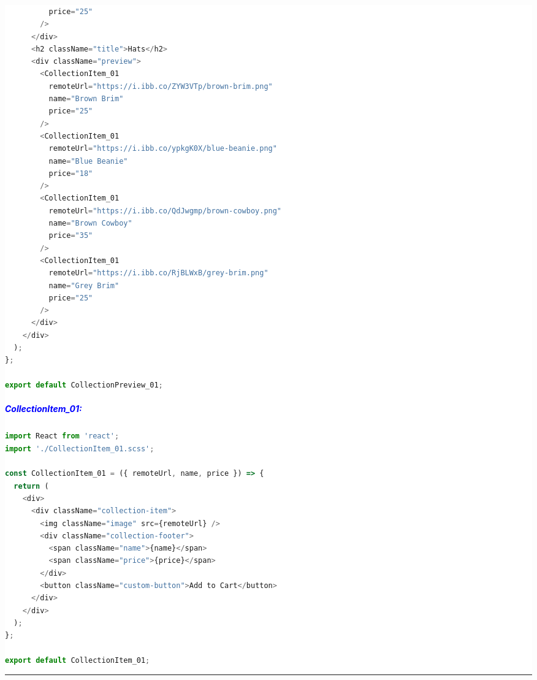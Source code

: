 ```js
          price="25"
        />
      </div>
      <h2 className="title">Hats</h2>
      <div className="preview">
        <CollectionItem_01
          remoteUrl="https://i.ibb.co/ZYW3VTp/brown-brim.png"
          name="Brown Brim"
          price="25"
        />
        <CollectionItem_01
          remoteUrl="https://i.ibb.co/ypkgK0X/blue-beanie.png"
          name="Blue Beanie"
          price="18"
        />
        <CollectionItem_01
          remoteUrl="https://i.ibb.co/QdJwgmp/brown-cowboy.png"
          name="Brown Cowboy"
          price="35"
        />
        <CollectionItem_01
          remoteUrl="https://i.ibb.co/RjBLWxB/grey-brim.png"
          name="Grey Brim"
          price="25"
        />
      </div>
    </div>
  );
};

export default CollectionPreview_01;
```

##### <font color=blue>CollectionItem_01:</font>

```js
import React from 'react';
import './CollectionItem_01.scss';

const CollectionItem_01 = ({ remoteUrl, name, price }) => {
  return (
    <div>
      <div className="collection-item">
        <img className="image" src={remoteUrl} />
        <div className="collection-footer">
          <span className="name">{name}</span>
          <span className="price">{price}</span>
        </div>
        <button className="custom-button">Add to Cart</button>
      </div>
    </div>
  );
};

export default CollectionItem_01;
```

---